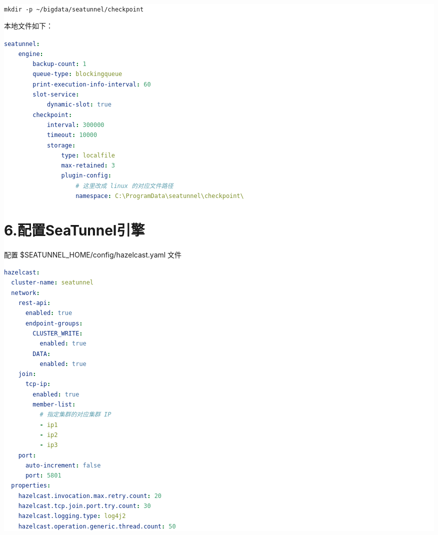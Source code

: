 ```
mkdir -p ~/bigdata/seatunnel/checkpoint
```

本地文件如下：

```yaml
seatunnel:
    engine:
        backup-count: 1
        queue-type: blockingqueue
        print-execution-info-interval: 60
        slot-service:
            dynamic-slot: true
        checkpoint:
            interval: 300000
            timeout: 10000
            storage:
                type: localfile
                max-retained: 3
                plugin-config:
                    # 这里改成 linux 的对应文件路径
                    namespace: C:\ProgramData\seatunnel\checkpoint\
```

# 6.配置SeaTunnel引擎

配置 $SEATUNNEL_HOME/config/hazelcast.yaml 文件

```yaml
hazelcast:
  cluster-name: seatunnel
  network:
    rest-api:
      enabled: true
      endpoint-groups:
        CLUSTER_WRITE:
          enabled: true
        DATA:
          enabled: true
    join:
      tcp-ip:
        enabled: true
        member-list:
          # 指定集群的对应集群 IP
          - ip1
          - ip2
          - ip3
    port:
      auto-increment: false
      port: 5801
  properties:
    hazelcast.invocation.max.retry.count: 20
    hazelcast.tcp.join.port.try.count: 30
    hazelcast.logging.type: log4j2
    hazelcast.operation.generic.thread.count: 50
```
